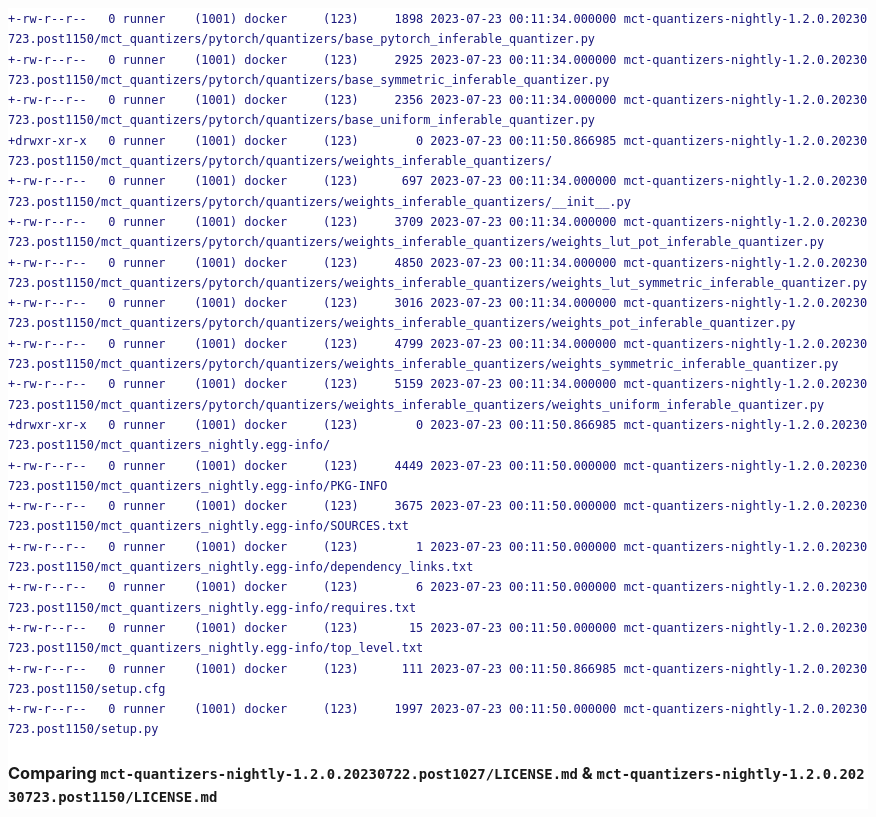 ```diff
+-rw-r--r--   0 runner    (1001) docker     (123)     1898 2023-07-23 00:11:34.000000 mct-quantizers-nightly-1.2.0.20230723.post1150/mct_quantizers/pytorch/quantizers/base_pytorch_inferable_quantizer.py
+-rw-r--r--   0 runner    (1001) docker     (123)     2925 2023-07-23 00:11:34.000000 mct-quantizers-nightly-1.2.0.20230723.post1150/mct_quantizers/pytorch/quantizers/base_symmetric_inferable_quantizer.py
+-rw-r--r--   0 runner    (1001) docker     (123)     2356 2023-07-23 00:11:34.000000 mct-quantizers-nightly-1.2.0.20230723.post1150/mct_quantizers/pytorch/quantizers/base_uniform_inferable_quantizer.py
+drwxr-xr-x   0 runner    (1001) docker     (123)        0 2023-07-23 00:11:50.866985 mct-quantizers-nightly-1.2.0.20230723.post1150/mct_quantizers/pytorch/quantizers/weights_inferable_quantizers/
+-rw-r--r--   0 runner    (1001) docker     (123)      697 2023-07-23 00:11:34.000000 mct-quantizers-nightly-1.2.0.20230723.post1150/mct_quantizers/pytorch/quantizers/weights_inferable_quantizers/__init__.py
+-rw-r--r--   0 runner    (1001) docker     (123)     3709 2023-07-23 00:11:34.000000 mct-quantizers-nightly-1.2.0.20230723.post1150/mct_quantizers/pytorch/quantizers/weights_inferable_quantizers/weights_lut_pot_inferable_quantizer.py
+-rw-r--r--   0 runner    (1001) docker     (123)     4850 2023-07-23 00:11:34.000000 mct-quantizers-nightly-1.2.0.20230723.post1150/mct_quantizers/pytorch/quantizers/weights_inferable_quantizers/weights_lut_symmetric_inferable_quantizer.py
+-rw-r--r--   0 runner    (1001) docker     (123)     3016 2023-07-23 00:11:34.000000 mct-quantizers-nightly-1.2.0.20230723.post1150/mct_quantizers/pytorch/quantizers/weights_inferable_quantizers/weights_pot_inferable_quantizer.py
+-rw-r--r--   0 runner    (1001) docker     (123)     4799 2023-07-23 00:11:34.000000 mct-quantizers-nightly-1.2.0.20230723.post1150/mct_quantizers/pytorch/quantizers/weights_inferable_quantizers/weights_symmetric_inferable_quantizer.py
+-rw-r--r--   0 runner    (1001) docker     (123)     5159 2023-07-23 00:11:34.000000 mct-quantizers-nightly-1.2.0.20230723.post1150/mct_quantizers/pytorch/quantizers/weights_inferable_quantizers/weights_uniform_inferable_quantizer.py
+drwxr-xr-x   0 runner    (1001) docker     (123)        0 2023-07-23 00:11:50.866985 mct-quantizers-nightly-1.2.0.20230723.post1150/mct_quantizers_nightly.egg-info/
+-rw-r--r--   0 runner    (1001) docker     (123)     4449 2023-07-23 00:11:50.000000 mct-quantizers-nightly-1.2.0.20230723.post1150/mct_quantizers_nightly.egg-info/PKG-INFO
+-rw-r--r--   0 runner    (1001) docker     (123)     3675 2023-07-23 00:11:50.000000 mct-quantizers-nightly-1.2.0.20230723.post1150/mct_quantizers_nightly.egg-info/SOURCES.txt
+-rw-r--r--   0 runner    (1001) docker     (123)        1 2023-07-23 00:11:50.000000 mct-quantizers-nightly-1.2.0.20230723.post1150/mct_quantizers_nightly.egg-info/dependency_links.txt
+-rw-r--r--   0 runner    (1001) docker     (123)        6 2023-07-23 00:11:50.000000 mct-quantizers-nightly-1.2.0.20230723.post1150/mct_quantizers_nightly.egg-info/requires.txt
+-rw-r--r--   0 runner    (1001) docker     (123)       15 2023-07-23 00:11:50.000000 mct-quantizers-nightly-1.2.0.20230723.post1150/mct_quantizers_nightly.egg-info/top_level.txt
+-rw-r--r--   0 runner    (1001) docker     (123)      111 2023-07-23 00:11:50.866985 mct-quantizers-nightly-1.2.0.20230723.post1150/setup.cfg
+-rw-r--r--   0 runner    (1001) docker     (123)     1997 2023-07-23 00:11:50.000000 mct-quantizers-nightly-1.2.0.20230723.post1150/setup.py
```

### Comparing `mct-quantizers-nightly-1.2.0.20230722.post1027/LICENSE.md` & `mct-quantizers-nightly-1.2.0.20230723.post1150/LICENSE.md`
